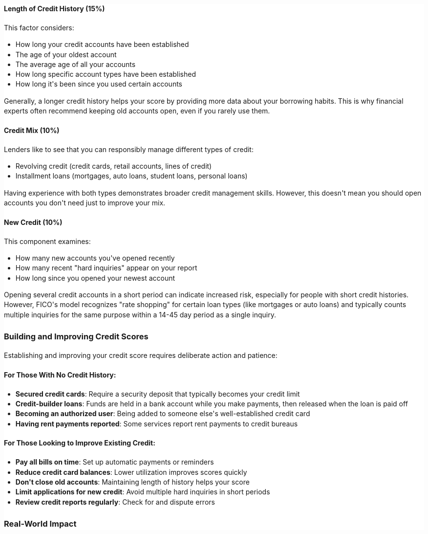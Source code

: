#### Length of Credit History (15%)

This factor considers:
- How long your credit accounts have been established
- The age of your oldest account
- The average age of all your accounts
- How long specific account types have been established
- How long it's been since you used certain accounts

Generally, a longer credit history helps your score by providing more data about your borrowing habits. This is why financial experts often recommend keeping old accounts open, even if you rarely use them.

#### Credit Mix (10%)

Lenders like to see that you can responsibly manage different types of credit:
- Revolving credit (credit cards, retail accounts, lines of credit)
- Installment loans (mortgages, auto loans, student loans, personal loans)

Having experience with both types demonstrates broader credit management skills. However, this doesn't mean you should open accounts you don't need just to improve your mix.

#### New Credit (10%)

This component examines:
- How many new accounts you've opened recently
- How many recent "hard inquiries" appear on your report
- How long since you opened your newest account

Opening several credit accounts in a short period can indicate increased risk, especially for people with short credit histories. However, FICO's model recognizes "rate shopping" for certain loan types (like mortgages or auto loans) and typically counts multiple inquiries for the same purpose within a 14-45 day period as a single inquiry.

### Building and Improving Credit Scores

Establishing and improving your credit score requires deliberate action and patience:

#### For Those With No Credit History:
- **Secured credit cards**: Require a security deposit that typically becomes your credit limit
- **Credit-builder loans**: Funds are held in a bank account while you make payments, then released when the loan is paid off
- **Becoming an authorized user**: Being added to someone else's well-established credit card
- **Having rent payments reported**: Some services report rent payments to credit bureaus

#### For Those Looking to Improve Existing Credit:
- **Pay all bills on time**: Set up automatic payments or reminders
- **Reduce credit card balances**: Lower utilization improves scores quickly
- **Don't close old accounts**: Maintaining length of history helps your score
- **Limit applications for new credit**: Avoid multiple hard inquiries in short periods
- **Review credit reports regularly**: Check for and dispute errors

### Real-World Impact
